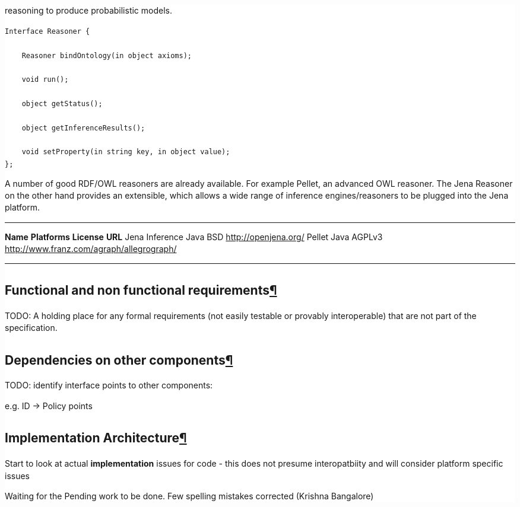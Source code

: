 reasoning to produce probabilistic models.

    Interface Reasoner {

        Reasoner bindOntology(in object axioms);

        void run();

        object getStatus();

        object getInferenceResults();

        void setProperty(in string key, in object value);
    };

A number of good RDF/OWL reasoners are already available. For example
Pellet, an advanced OWL reasoner. The Jena Reasoner on the other hand
provides an extensible, which allows a wide range of inference
engines/reasoners to be plugged into the Jena platform.

  ---------------- --------------- ------------- ---------------------------------------------
  **Name**         **Platforms**   **License**   **URL**
  Jena Inference   Java            BSD           <http://openjena.org/>
  Pellet           Java            AGPLv3        <http://www.franz.com/agraph/allegrograph/>
  ---------------- --------------- ------------- ---------------------------------------------

Functional and non functional requirements[¶](#Functional-and-non-functional-requirements)
------------------------------------------------------------------------------------------

TODO: A holding place for any formal requirements (not easily testable
or provably interoperable) that are not part of the specification.

Dependencies on other components[¶](#Dependencies-on-other-components)
----------------------------------------------------------------------

TODO: identify interface points to other components:

e.g. ID -\> Policy points

Implementation Architecture[¶](#Implementation-Architecture)
------------------------------------------------------------

Start to look at actual **implementation** issues for code - this does
not presume interopatbiity and will consider platform specific issues

Waiting for the Pending work to be done. Few spelling mistakes corrected
(Krishna Bangalore)

